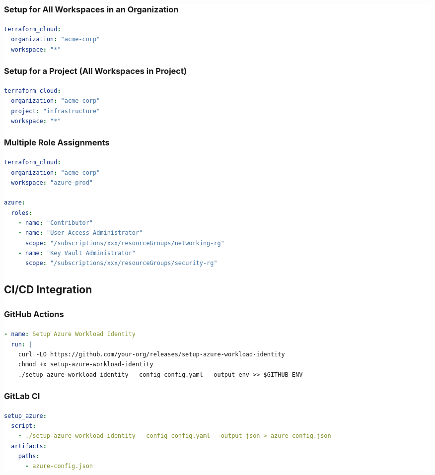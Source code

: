 ### Setup for All Workspaces in an Organization

```yaml
terraform_cloud:
  organization: "acme-corp"
  workspace: "*"
```

### Setup for a Project (All Workspaces in Project)

```yaml
terraform_cloud:
  organization: "acme-corp"
  project: "infrastructure"
  workspace: "*"
```

### Multiple Role Assignments

```yaml
terraform_cloud:
  organization: "acme-corp"
  workspace: "azure-prod"

azure:
  roles:
    - name: "Contributor"
    - name: "User Access Administrator"
      scope: "/subscriptions/xxx/resourceGroups/networking-rg"
    - name: "Key Vault Administrator"
      scope: "/subscriptions/xxx/resourceGroups/security-rg"
```

## CI/CD Integration

### GitHub Actions

```yaml
- name: Setup Azure Workload Identity
  run: |
    curl -LO https://github.com/your-org/releases/setup-azure-workload-identity
    chmod +x setup-azure-workload-identity
    ./setup-azure-workload-identity --config config.yaml --output env >> $GITHUB_ENV
```

### GitLab CI

```yaml
setup_azure:
  script:
    - ./setup-azure-workload-identity --config config.yaml --output json > azure-config.json
  artifacts:
    paths:
      - azure-config.json
```
